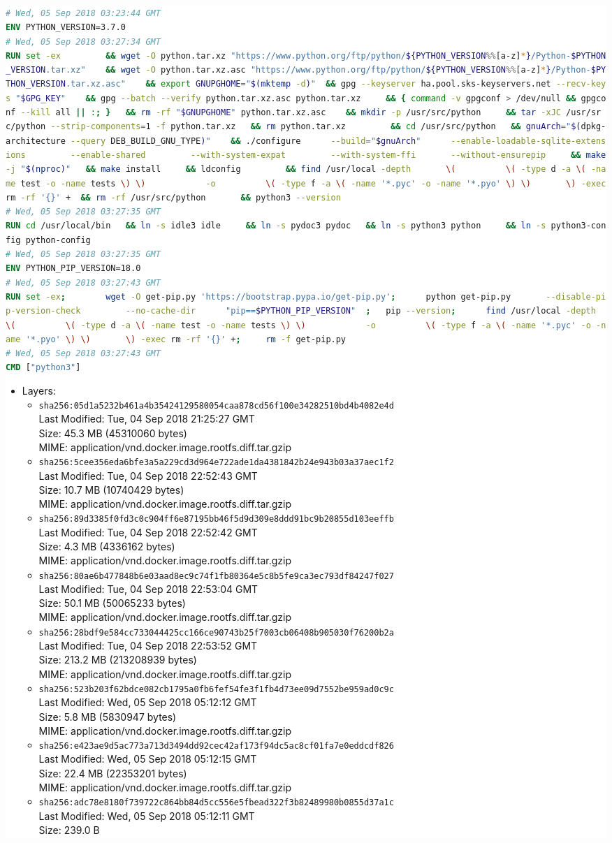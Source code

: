 ```dockerfile
# Wed, 05 Sep 2018 03:23:44 GMT
ENV PYTHON_VERSION=3.7.0
# Wed, 05 Sep 2018 03:27:34 GMT
RUN set -ex 		&& wget -O python.tar.xz "https://www.python.org/ftp/python/${PYTHON_VERSION%%[a-z]*}/Python-$PYTHON_VERSION.tar.xz" 	&& wget -O python.tar.xz.asc "https://www.python.org/ftp/python/${PYTHON_VERSION%%[a-z]*}/Python-$PYTHON_VERSION.tar.xz.asc" 	&& export GNUPGHOME="$(mktemp -d)" 	&& gpg --keyserver ha.pool.sks-keyservers.net --recv-keys "$GPG_KEY" 	&& gpg --batch --verify python.tar.xz.asc python.tar.xz 	&& { command -v gpgconf > /dev/null && gpgconf --kill all || :; } 	&& rm -rf "$GNUPGHOME" python.tar.xz.asc 	&& mkdir -p /usr/src/python 	&& tar -xJC /usr/src/python --strip-components=1 -f python.tar.xz 	&& rm python.tar.xz 		&& cd /usr/src/python 	&& gnuArch="$(dpkg-architecture --query DEB_BUILD_GNU_TYPE)" 	&& ./configure 		--build="$gnuArch" 		--enable-loadable-sqlite-extensions 		--enable-shared 		--with-system-expat 		--with-system-ffi 		--without-ensurepip 	&& make -j "$(nproc)" 	&& make install 	&& ldconfig 		&& find /usr/local -depth 		\( 			\( -type d -a \( -name test -o -name tests \) \) 			-o 			\( -type f -a \( -name '*.pyc' -o -name '*.pyo' \) \) 		\) -exec rm -rf '{}' + 	&& rm -rf /usr/src/python 		&& python3 --version
# Wed, 05 Sep 2018 03:27:35 GMT
RUN cd /usr/local/bin 	&& ln -s idle3 idle 	&& ln -s pydoc3 pydoc 	&& ln -s python3 python 	&& ln -s python3-config python-config
# Wed, 05 Sep 2018 03:27:35 GMT
ENV PYTHON_PIP_VERSION=18.0
# Wed, 05 Sep 2018 03:27:43 GMT
RUN set -ex; 		wget -O get-pip.py 'https://bootstrap.pypa.io/get-pip.py'; 		python get-pip.py 		--disable-pip-version-check 		--no-cache-dir 		"pip==$PYTHON_PIP_VERSION" 	; 	pip --version; 		find /usr/local -depth 		\( 			\( -type d -a \( -name test -o -name tests \) \) 			-o 			\( -type f -a \( -name '*.pyc' -o -name '*.pyo' \) \) 		\) -exec rm -rf '{}' +; 	rm -f get-pip.py
# Wed, 05 Sep 2018 03:27:43 GMT
CMD ["python3"]
```

-	Layers:
	-	`sha256:05d1a5232b461a4b35424129580054caa878cd56f100e34282510bd4b4082e4d`  
		Last Modified: Tue, 04 Sep 2018 21:25:27 GMT  
		Size: 45.3 MB (45310060 bytes)  
		MIME: application/vnd.docker.image.rootfs.diff.tar.gzip
	-	`sha256:5cee356eda6bfe3a5a229cd3d964e722ade1da4381842b24e943b03a37aec1f2`  
		Last Modified: Tue, 04 Sep 2018 22:52:43 GMT  
		Size: 10.7 MB (10740429 bytes)  
		MIME: application/vnd.docker.image.rootfs.diff.tar.gzip
	-	`sha256:89d3385f0fd3c0c904ff6e87195bb46f5d9d309e8ddd91bc9b20855d103eeffb`  
		Last Modified: Tue, 04 Sep 2018 22:52:42 GMT  
		Size: 4.3 MB (4336162 bytes)  
		MIME: application/vnd.docker.image.rootfs.diff.tar.gzip
	-	`sha256:80ae6b477848b6e03aad8ec9c74f1fb80364e5c8b5fe9ca3ec793df84247f027`  
		Last Modified: Tue, 04 Sep 2018 22:53:04 GMT  
		Size: 50.1 MB (50065233 bytes)  
		MIME: application/vnd.docker.image.rootfs.diff.tar.gzip
	-	`sha256:28bdf9e584cc733044425cc166ce90743b25f7003cb06408b905030f76200b2a`  
		Last Modified: Tue, 04 Sep 2018 22:53:52 GMT  
		Size: 213.2 MB (213208939 bytes)  
		MIME: application/vnd.docker.image.rootfs.diff.tar.gzip
	-	`sha256:523b203f62bdce082cb1795a0fb6fef54fe3f1fb4d73ee09d7552be959ad0c9c`  
		Last Modified: Wed, 05 Sep 2018 05:12:12 GMT  
		Size: 5.8 MB (5830947 bytes)  
		MIME: application/vnd.docker.image.rootfs.diff.tar.gzip
	-	`sha256:e423ae9d5ac773a713d3494dd92cec42af173f94dc5ac8cf01fa7e0eddcdf826`  
		Last Modified: Wed, 05 Sep 2018 05:12:15 GMT  
		Size: 22.4 MB (22353201 bytes)  
		MIME: application/vnd.docker.image.rootfs.diff.tar.gzip
	-	`sha256:adc78e8180f739722c864bb84d5cc556e5fbead322f3b82489980b0855d37a1c`  
		Last Modified: Wed, 05 Sep 2018 05:12:11 GMT  
		Size: 239.0 B  